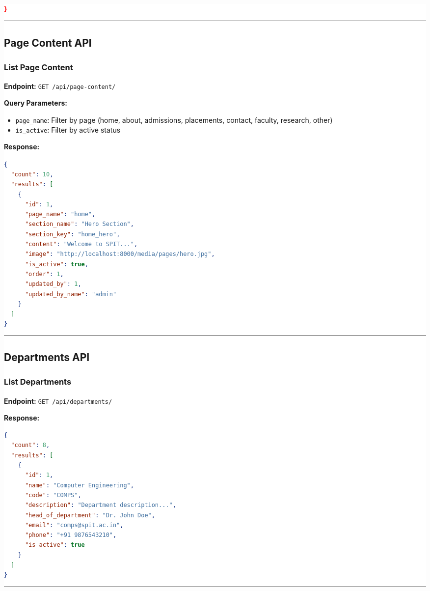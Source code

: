 ```json
}
```

---

## Page Content API

### List Page Content
**Endpoint:** `GET /api/page-content/`

**Query Parameters:**
- `page_name`: Filter by page (home, about, admissions, placements, contact, faculty, research, other)
- `is_active`: Filter by active status

**Response:**
```json
{
  "count": 10,
  "results": [
    {
      "id": 1,
      "page_name": "home",
      "section_name": "Hero Section",
      "section_key": "home_hero",
      "content": "Welcome to SPIT...",
      "image": "http://localhost:8000/media/pages/hero.jpg",
      "is_active": true,
      "order": 1,
      "updated_by": 1,
      "updated_by_name": "admin"
    }
  ]
}
```

---

## Departments API

### List Departments
**Endpoint:** `GET /api/departments/`

**Response:**
```json
{
  "count": 8,
  "results": [
    {
      "id": 1,
      "name": "Computer Engineering",
      "code": "COMPS",
      "description": "Department description...",
      "head_of_department": "Dr. John Doe",
      "email": "comps@spit.ac.in",
      "phone": "+91 9876543210",
      "is_active": true
    }
  ]
}
```

---